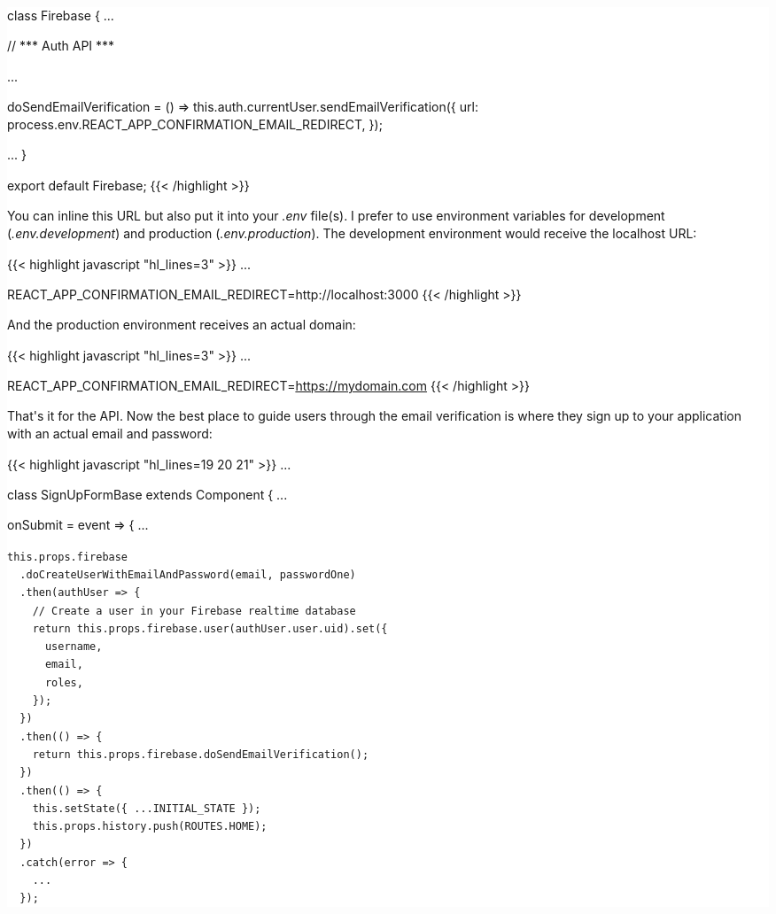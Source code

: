 class Firebase {
  ...

  // *** Auth API ***

  ...

  doSendEmailVerification = () =>
    this.auth.currentUser.sendEmailVerification({
      url: process.env.REACT_APP_CONFIRMATION_EMAIL_REDIRECT,
    });

  ...
}

export default Firebase;
{{< /highlight >}}

You can inline this URL but also put it into your *.env* file(s). I prefer to use environment variables for development (*.env.development*) and production (*.env.production*). The development environment would receive the localhost URL:

{{< highlight javascript "hl_lines=3" >}}
...

REACT_APP_CONFIRMATION_EMAIL_REDIRECT=http://localhost:3000
{{< /highlight >}}

And the production environment receives an actual domain:

{{< highlight javascript "hl_lines=3" >}}
...

REACT_APP_CONFIRMATION_EMAIL_REDIRECT=https://mydomain.com
{{< /highlight >}}

That's it for the API. Now the best place to guide users through the email verification is where they sign up to your application with an actual email and password:

{{< highlight javascript "hl_lines=19 20 21" >}}
...

class SignUpFormBase extends Component {
  ...

  onSubmit = event => {
    ...

    this.props.firebase
      .doCreateUserWithEmailAndPassword(email, passwordOne)
      .then(authUser => {
        // Create a user in your Firebase realtime database
        return this.props.firebase.user(authUser.user.uid).set({
          username,
          email,
          roles,
        });
      })
      .then(() => {
        return this.props.firebase.doSendEmailVerification();
      })
      .then(() => {
        this.setState({ ...INITIAL_STATE });
        this.props.history.push(ROUTES.HOME);
      })
      .catch(error => {
        ...
      });
